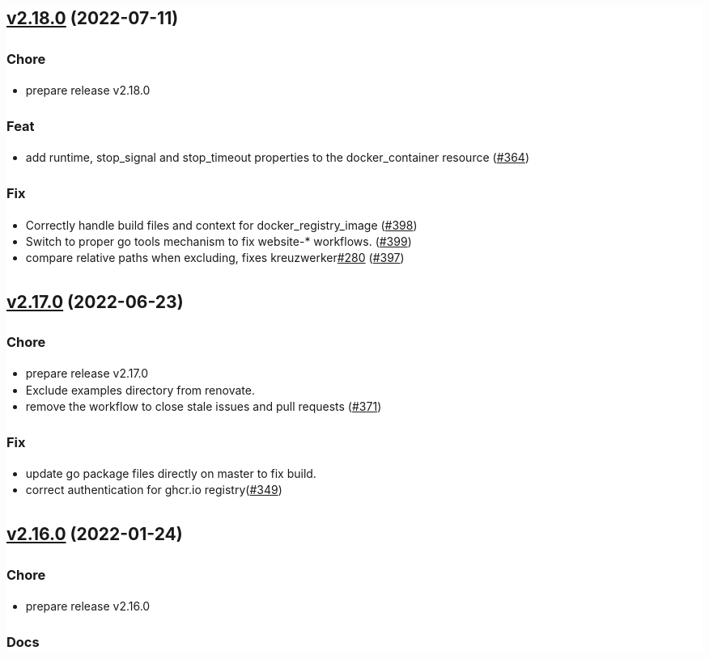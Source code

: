 <a name="v2.18.0"></a>
## [v2.18.0](https://github.com/seatgeek/terraform-provider-docker/compare/v2.17.0...v2.18.0) (2022-07-11)

### Chore

* prepare release v2.18.0

### Feat

* add runtime, stop_signal and stop_timeout properties to the docker_container resource ([#364](https://github.com/seatgeek/terraform-provider-docker/issues/364))

### Fix

* Correctly handle build files and context for docker_registry_image ([#398](https://github.com/seatgeek/terraform-provider-docker/issues/398))
* Switch to proper go tools mechanism to fix website-* workflows. ([#399](https://github.com/seatgeek/terraform-provider-docker/issues/399))
* compare relative paths when excluding, fixes kreuzwerker[#280](https://github.com/seatgeek/terraform-provider-docker/issues/280) ([#397](https://github.com/seatgeek/terraform-provider-docker/issues/397))


<a name="v2.17.0"></a>
## [v2.17.0](https://github.com/seatgeek/terraform-provider-docker/compare/v2.16.0...v2.17.0) (2022-06-23)

### Chore

* prepare release v2.17.0
* Exclude examples directory from renovate.
* remove the workflow to close stale issues and pull requests ([#371](https://github.com/seatgeek/terraform-provider-docker/issues/371))

### Fix

* update go package files directly on master to fix build.
* correct authentication for ghcr.io registry([#349](https://github.com/seatgeek/terraform-provider-docker/issues/349))


<a name="v2.16.0"></a>
## [v2.16.0](https://github.com/seatgeek/terraform-provider-docker/compare/v2.15.0...v2.16.0) (2022-01-24)

### Chore

* prepare release v2.16.0

### Docs
